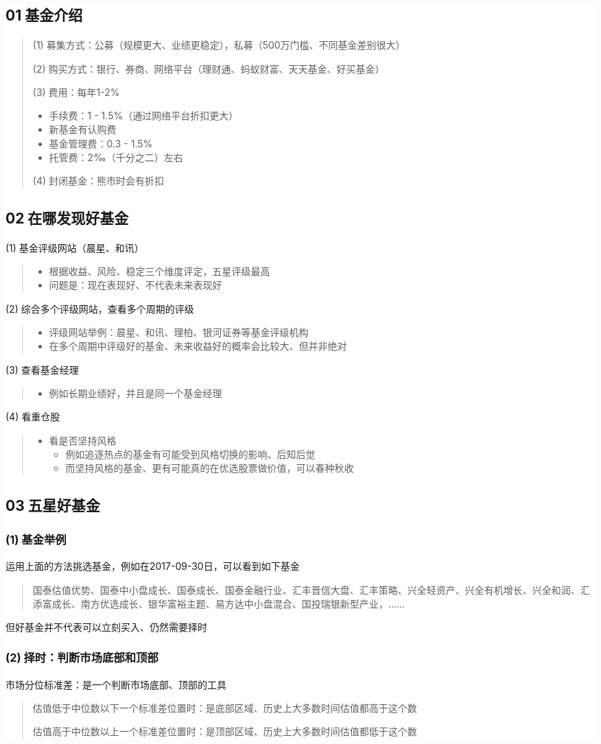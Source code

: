 ## 01 基金介绍

> (1) 募集方式：公募（规模更大、业绩更稳定），私募（500万门槛、不同基金差别很大）
>
> (2) 购买方式：银行、券商、网络平台（理财通、蚂蚁财富、天天基金、好买基金）
>
> (3) 费用：每年1-2%
>
> * 手续费：1 - 1.5%（通过网络平台折扣更大）
> * 新基金有认购费
> * 基金管理费：0.3 - 1.5%
> * 托管费：2‰（千分之二）左右
>
> (4) 封闭基金：熊市时会有折扣

## 02 在哪发现好基金

(1) 基金评级网站（晨星、和讯）

> * 根据收益、风险、稳定三个维度评定，五星评级最高
> * 问题是：现在表现好、不代表未来表现好

(2) 综合多个评级网站，查看多个周期的评级

> * 评级网站举例：晨星、和讯、理柏、银河证券等基金评级机构
> * 在多个周期中评级好的基金、未来收益好的概率会比较大、但并非绝对

(3) 查看基金经理

> * 例如长期业绩好，并且是同一个基金经理

(4) 看重仓股

> * 看是否坚持风格
>     * 例如追逐热点的基金有可能受到风格切换的影响、后知后觉
>     * 而坚持风格的基金、更有可能真的在优选股票做价值，可以春种秋收

## 03 五星好基金

### (1) 基金举例

运用上面的方法挑选基金，例如在2017-09-30日，可以看到如下基金

> 国泰估值优势、国泰中小盘成长、国泰成长、国泰金融行业、汇丰晋信大盘、汇丰策略、兴全轻资产、兴全有机增长、兴全和润、汇添富成长、南方优选成长、银华富裕主题、易方达中小盘混合、国投瑞银新型产业，…… 

但好基金并不代表可以立刻买入、仍然需要择时

### (2) 择时：判断市场底部和顶部

市场分位标准差：是一个判断市场底部、顶部的工具

> 估值低于中位数以下一个标准差位置时：是底部区域、历史上大多数时间估值都高于这个数
>
> 估值高于中位数以上一个标准差位置时：是顶部区域、历史上大多数时间估值都低于这个数
